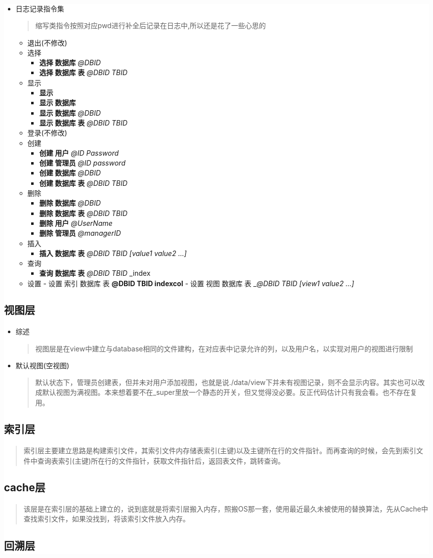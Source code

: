 - 日志记录指令集
  > 缩写类指令按照对应pwd进行补全后记录在日志中,所以还是花了一些心思的
  - 退出(不修改)
  - 选择
    - **选择** **数据库** _@DBID_
    - **选择** **数据库** **表** _@DBID_ _TBID_
  - 显示
    - **显示**
    - **显示** **数据库**
    - **显示** **数据库** _@DBID_
    - **显示** **数据库** **表** _@DBID_ _TBID_
  - 登录(不修改)
  - 创建
    - **创建** **用户** _@ID_ _Password_
    - **创建** **管理员**   _@ID_ _password_
    - **创建**  **数据库**  _@DBID_
    - **创建**  **数据库** **表**  _@DBID_ _TBID_
  - 删除
    - **删除**  **数据库**  _@DBID_
    - **删除** **数据库**  **表**  _@DBID_ _TBID_
    - **删除**  **用户**  _@UserName_
    - **删除**  **管理员**  _@managerID_
  - 插入
    - **插入** **数据库** **表** _@DBID_ _TBID_ _[value1 value2 ...]_
  - 查询
    - **查询** **数据库** **表** _@DBID_ _TBID_ _index 
  - 设置
		- 设置 索引 数据库 表 __@DBID TBID indexcol__
		- 设置 视图 数据库 表 __@DBID TBID [view1 value2 ...]_

## 视图层

- 综述
  
  > 视图层是在view中建立与database相同的文件建构，在对应表中记录允许的列，以及用户名，以实现对用户的视图进行限制
- 默认视图(空视图)
  
  > 默认状态下，管理员创建表，但并未对用户添加视图，也就是说./data/view下并未有视图记录，则不会显示内容。其实也可以改成默认视图为满视图。本来想着要不在_super里放一个静态的开关，但又觉得没必要。反正代码估计只有我会看。也不存在复用。

## 索引层

> 索引层主要建立思路是构建索引文件，其索引文件内存储表索引(主键)以及主键所在行的文件指针。而再查询的时候，会先到索引文件中查询表索引(主键)所在行的文件指针，获取文件指针后，返回表文件，跳转查询。

## cache层

> 该层是在索引层的基础上建立的，说到底就是将索引层搬入内存，照搬OS那一套，使用最近最久未被使用的替换算法，先从Cache中查找索引文件，如果没找到，将该索引文件放入内存。

## 回溯层
